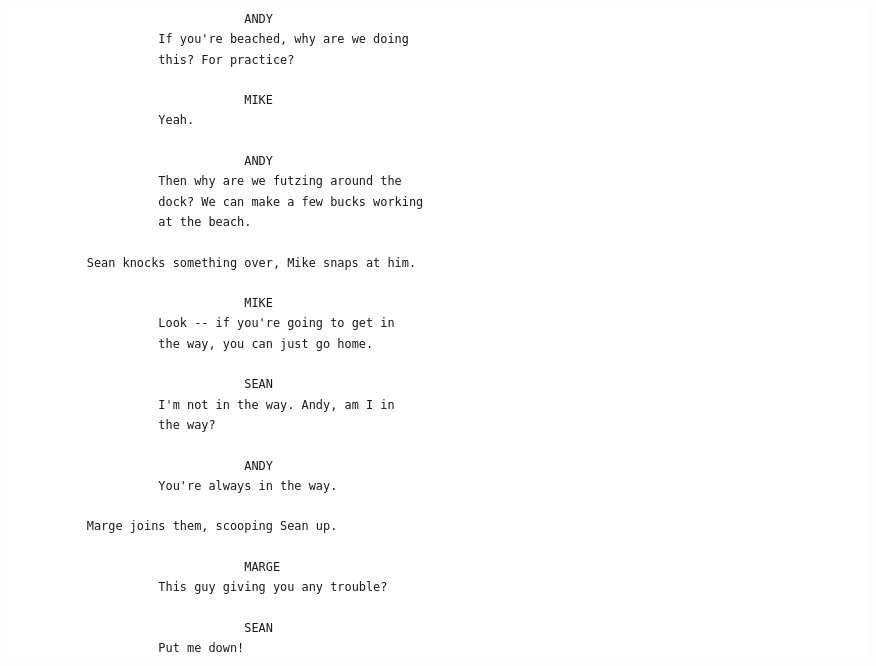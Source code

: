                                      ANDY
                         If you're beached, why are we doing 
                         this? For practice?

                                     MIKE
                         Yeah.

                                     ANDY
                         Then why are we futzing around the 
                         dock? We can make a few bucks working 
                         at the beach.

               Sean knocks something over, Mike snaps at him.

                                     MIKE
                         Look -- if you're going to get in 
                         the way, you can just go home.

                                     SEAN
                         I'm not in the way. Andy, am I in 
                         the way?

                                     ANDY
                         You're always in the way.

               Marge joins them, scooping Sean up.

                                     MARGE
                         This guy giving you any trouble?

                                     SEAN
                         Put me down!

